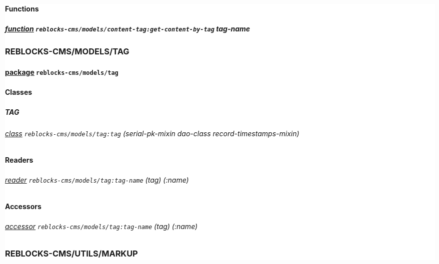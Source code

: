 <a id="x-28REBLOCKS-CMS-DOCS-2FINDEX-3A-3A-7C-40REBLOCKS-CMS-2FMODELS-2FCONTENT-TAG-3FFunctions-SECTION-7C-2040ANTS-DOC-2FLOCATIVES-3ASECTION-29"></a>

#### Functions

<a id="x-28REBLOCKS-CMS-2FMODELS-2FCONTENT-TAG-3AGET-CONTENT-BY-TAG-20FUNCTION-29"></a>

##### [function](534c) `reblocks-cms/models/content-tag:get-content-by-tag` tag-name

<a id="x-28REBLOCKS-CMS-DOCS-2FINDEX-3A-3A-40REBLOCKS-CMS-2FMODELS-2FTAG-3FPACKAGE-2040ANTS-DOC-2FLOCATIVES-3ASECTION-29"></a>

### REBLOCKS-CMS/MODELS/TAG

<a id="x-28-23A-28-2823-29-20BASE-CHAR-20-2E-20-22REBLOCKS-CMS-2FMODELS-2FTAG-22-29-20PACKAGE-29"></a>

#### [package](33b1) `reblocks-cms/models/tag`

<a id="x-28REBLOCKS-CMS-DOCS-2FINDEX-3A-3A-7C-40REBLOCKS-CMS-2FMODELS-2FTAG-3FClasses-SECTION-7C-2040ANTS-DOC-2FLOCATIVES-3ASECTION-29"></a>

#### Classes

<a id="x-28REBLOCKS-CMS-DOCS-2FINDEX-3A-3A-40REBLOCKS-CMS-2FMODELS-2FTAG-24TAG-3FCLASS-2040ANTS-DOC-2FLOCATIVES-3ASECTION-29"></a>

##### TAG

<a id="x-28REBLOCKS-CMS-2FMODELS-2FTAG-3ATAG-20CLASS-29"></a>

###### [class](77e5) `reblocks-cms/models/tag:tag` (serial-pk-mixin dao-class record-timestamps-mixin)

**Readers**

<a id="x-28REBLOCKS-CMS-2FMODELS-2FTAG-3ATAG-NAME-20-2840ANTS-DOC-2FLOCATIVES-3AREADER-20REBLOCKS-CMS-2FMODELS-2FTAG-3ATAG-29-29"></a>

###### [reader](8fc4) `reblocks-cms/models/tag:tag-name` (tag) (:name)

**Accessors**

<a id="x-28REBLOCKS-CMS-2FMODELS-2FTAG-3ATAG-NAME-20-2840ANTS-DOC-2FLOCATIVES-3AACCESSOR-20REBLOCKS-CMS-2FMODELS-2FTAG-3ATAG-29-29"></a>

###### [accessor](8fc4) `reblocks-cms/models/tag:tag-name` (tag) (:name)

<a id="x-28REBLOCKS-CMS-DOCS-2FINDEX-3A-3A-40REBLOCKS-CMS-2FUTILS-2FMARKUP-3FPACKAGE-2040ANTS-DOC-2FLOCATIVES-3ASECTION-29"></a>

### REBLOCKS-CMS/UTILS/MARKUP

<a id="x-28-23A-28-2825-29-20BASE-CHAR-20-2E-20-22REBLOCKS-CMS-2FUTILS-2FMARKUP-22-29-20PACKAGE-29"></a>
